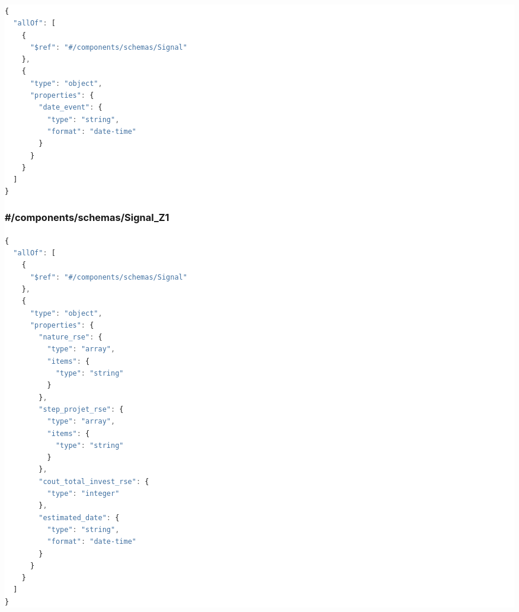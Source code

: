 ```ts
{
  "allOf": [
    {
      "$ref": "#/components/schemas/Signal"
    },
    {
      "type": "object",
      "properties": {
        "date_event": {
          "type": "string",
          "format": "date-time"
        }
      }
    }
  ]
}
```

### #/components/schemas/Signal_Z1

```ts
{
  "allOf": [
    {
      "$ref": "#/components/schemas/Signal"
    },
    {
      "type": "object",
      "properties": {
        "nature_rse": {
          "type": "array",
          "items": {
            "type": "string"
          }
        },
        "step_projet_rse": {
          "type": "array",
          "items": {
            "type": "string"
          }
        },
        "cout_total_invest_rse": {
          "type": "integer"
        },
        "estimated_date": {
          "type": "string",
          "format": "date-time"
        }
      }
    }
  ]
}
```
